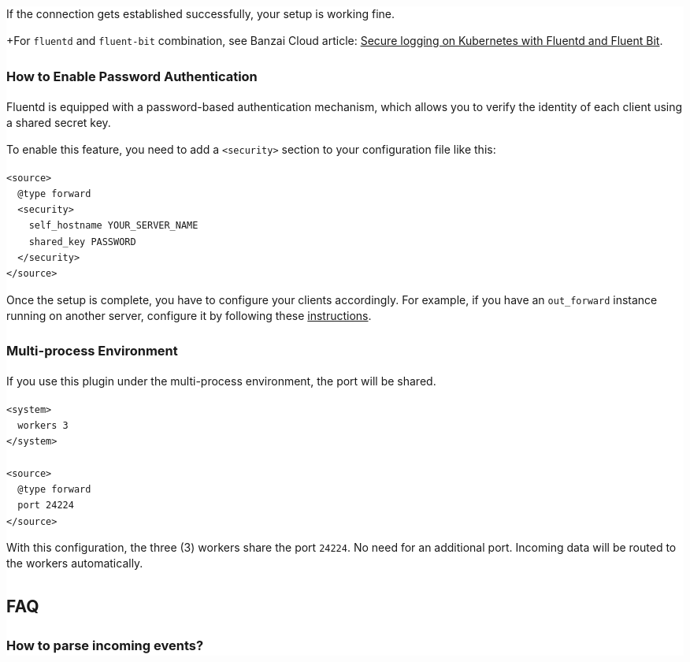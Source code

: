 If the connection gets established successfully, your setup is working fine.

+For `fluentd` and `fluent-bit` combination, see Banzai Cloud article:
[Secure logging on Kubernetes with Fluentd and Fluent Bit](https://banzaicloud.com/blog/k8s-logging-tls/).


### How to Enable Password Authentication

Fluentd is equipped with a password-based authentication mechanism,
which allows you to verify the identity of each client using a shared
secret key.

To enable this feature, you need to add a `<security>` section to your
configuration file like this:

```
<source>
  @type forward
  <security>
    self_hostname YOUR_SERVER_NAME
    shared_key PASSWORD
  </security>
</source>
```

Once the setup is complete, you have to configure your clients
accordingly. For example, if you have an `out_forward` instance running
on another server, configure it by following these [instructions](/plugins/output/forward.md/#how-to-enable-password-authentication).


### Multi-process Environment

If you use this plugin under the multi-process environment, the port will be
shared.

```
<system>
  workers 3
</system>

<source>
  @type forward
  port 24224
</source>
```

With this configuration, the three (3) workers share the port `24224`. No need
for an additional port. Incoming data will be routed to the workers
automatically.


## FAQ


### How to parse incoming events?
